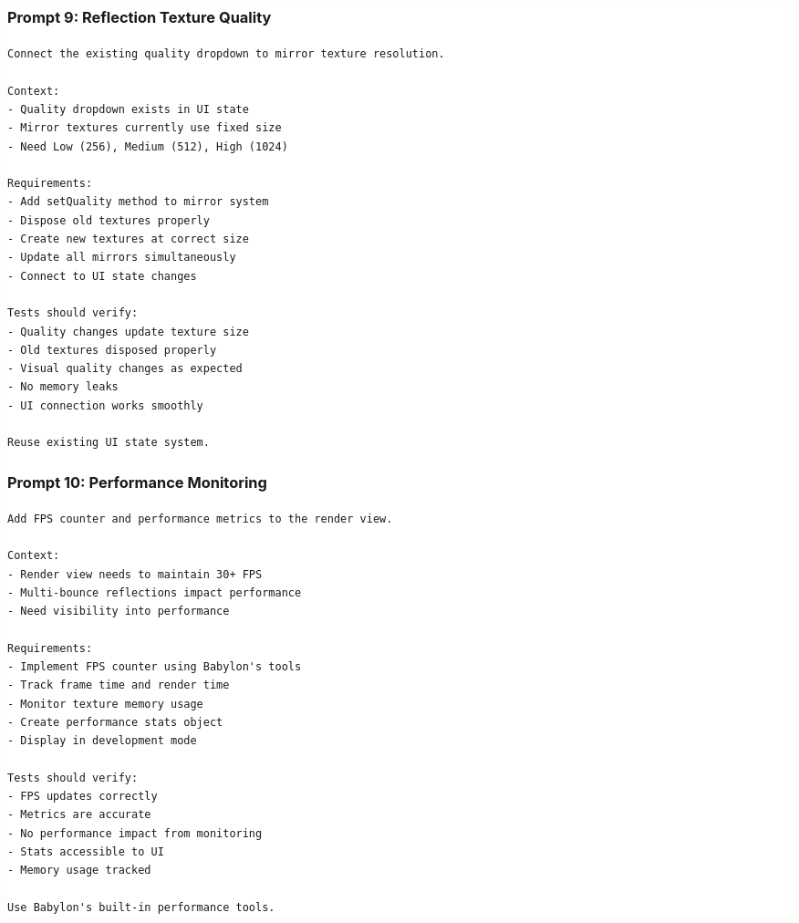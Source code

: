 ### Prompt 9: Reflection Texture Quality

```text
Connect the existing quality dropdown to mirror texture resolution.

Context:
- Quality dropdown exists in UI state
- Mirror textures currently use fixed size
- Need Low (256), Medium (512), High (1024)

Requirements:
- Add setQuality method to mirror system
- Dispose old textures properly
- Create new textures at correct size
- Update all mirrors simultaneously
- Connect to UI state changes

Tests should verify:
- Quality changes update texture size
- Old textures disposed properly
- Visual quality changes as expected
- No memory leaks
- UI connection works smoothly

Reuse existing UI state system.
```

### Prompt 10: Performance Monitoring

```text
Add FPS counter and performance metrics to the render view.

Context:
- Render view needs to maintain 30+ FPS
- Multi-bounce reflections impact performance
- Need visibility into performance

Requirements:
- Implement FPS counter using Babylon's tools
- Track frame time and render time
- Monitor texture memory usage
- Create performance stats object
- Display in development mode

Tests should verify:
- FPS updates correctly
- Metrics are accurate
- No performance impact from monitoring
- Stats accessible to UI
- Memory usage tracked

Use Babylon's built-in performance tools.
```
